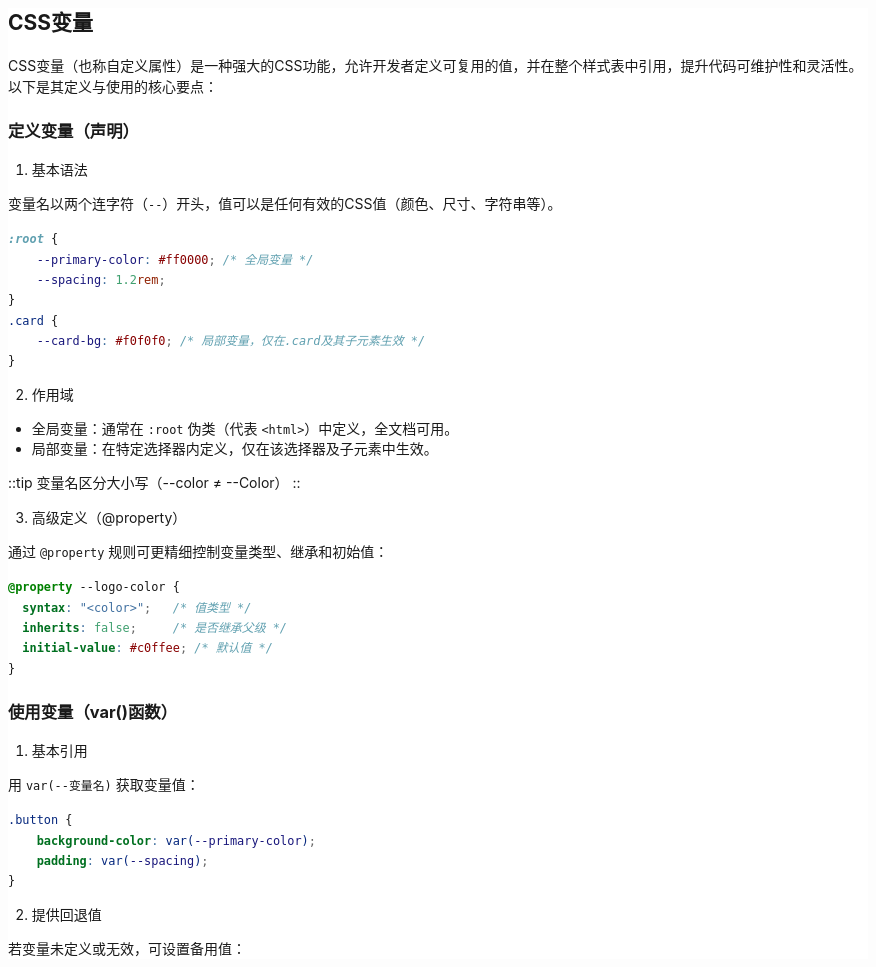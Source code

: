 ## CSS变量

CSS变量（也称自定义属性）是一种强大的CSS功能，允许开发者定义可复用的值，并在整个样式表中引用，提升代码可维护性和灵活性。以下是其定义与使用的核心要点：

### 定义变量（声明）

1. 基本语法

变量名以两个连字符（`--`）开头，值可以是任何有效的CSS值（颜色、尺寸、字符串等）。

```css
:root { 
    --primary-color: #ff0000; /* 全局变量 */
    --spacing: 1.2rem;
}
.card {
    --card-bg: #f0f0f0; /* 局部变量，仅在.card及其子元素生效 */
}
```

2. 作用域

- 全局变量：通常在 `:root` 伪类（代表 `<html>`）中定义，全文档可用。
- 局部变量：在特定选择器内定义，仅在该选择器及子元素中生效。

::tip
变量名区分大小写（--color ≠ --Color）
::

3. 高级定义（@property）

通过 `@property` 规则可更精细控制变量类型、继承和初始值：

```css
@property --logo-color {
  syntax: "<color>";   /* 值类型 */
  inherits: false;     /* 是否继承父级 */
  initial-value: #c0ffee; /* 默认值 */
}
```

### 使用变量（var()函数）

1. 基本引用

用 `var(--变量名)` 获取变量值：

```css
.button {
    background-color: var(--primary-color);
    padding: var(--spacing);
}
```

2. 提供回退值

若变量未定义或无效，可设置备用值：
